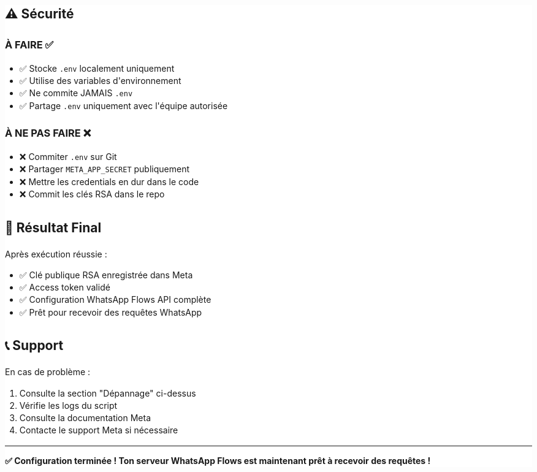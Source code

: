 ## ⚠️ Sécurité

### À FAIRE ✅
- ✅ Stocke `.env` localement uniquement
- ✅ Utilise des variables d'environnement
- ✅ Ne commite JAMAIS `.env`
- ✅ Partage `.env` uniquement avec l'équipe autorisée

### À NE PAS FAIRE ❌
- ❌ Commiter `.env` sur Git
- ❌ Partager `META_APP_SECRET` publiquement
- ❌ Mettre les credentials en dur dans le code
- ❌ Commit les clés RSA dans le repo

## 🎯 Résultat Final

Après exécution réussie :
- ✅ Clé publique RSA enregistrée dans Meta
- ✅ Access token validé
- ✅ Configuration WhatsApp Flows API complète
- ✅ Prêt pour recevoir des requêtes WhatsApp

## 📞 Support

En cas de problème :
1. Consulte la section "Dépannage" ci-dessus
2. Vérifie les logs du script
3. Consulte la documentation Meta
4. Contacte le support Meta si nécessaire

---

**✅ Configuration terminée ! Ton serveur WhatsApp Flows est maintenant prêt à recevoir des requêtes !**

